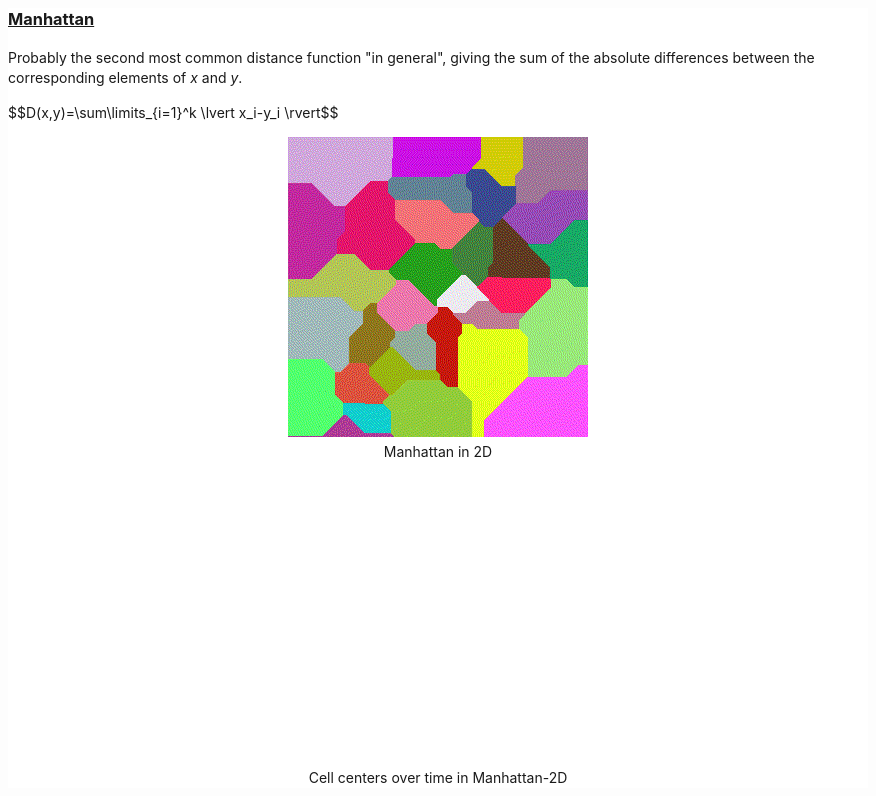 ### [Manhattan](https://en.wikipedia.org/wiki/Taxicab_geometry)

Probably the second most common distance function "in general", giving the sum of the absolute differences between the corresponding elements of $x$ and $y$. 

\$\$D(x,y)=\sum\limits_{i=1}^k \lvert x_i-y_i \rvert\$\$

<center><img src="assets/voronoi/manhattan/2d-manhattan-cells.gif"></center>
<center>Manhattan in 2D</center>

<center><img src="assets/voronoi/manhattan/2d-manhattan-centers.gif"></center>
<center>Cell centers over time in Manhattan-2D</center>
